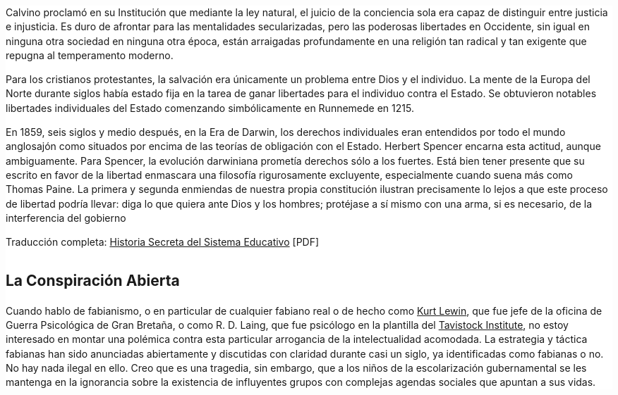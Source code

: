 
Calvino proclamó en su Institución que mediante la ley natural, el juicio de la conciencia sola
era capaz de distinguir entre justicia e injusticia. Es duro de afrontar para las mentalidades secularizadas,
pero las poderosas libertades en Occidente, sin igual en ninguna otra sociedad en ninguna otra época, están
arraigadas profundamente en una religión tan radical y tan exigente que repugna al temperamento moderno.


Para los cristianos protestantes, la salvación era únicamente un problema entre Dios y el individuo. La mente
de la Europa del Norte durante siglos había estado fija en la tarea de ganar libertades para el individuo
contra el Estado. Se obtuvieron notables libertades individuales del Estado comenzando simbólicamente en
Runnemede en 1215. 

<p class="fadeout">
En 1859, seis siglos y medio después, en la Era de Darwin, los derechos
individuales eran entendidos por todo el mundo anglosajón como situados por encima de las teorías de
obligación con el Estado. Herbert Spencer encarna esta actitud, aunque ambiguamente. Para Spencer, la
evolución darwiniana prometía derechos sólo a los fuertes. Está bien tener presente que su escrito en favor
de la libertad enmascara una filosofía rigurosamente excluyente, especialmente cuando suena más como
Thomas Paine. La primera y segunda enmiendas de nuestra propia constitución ilustran precisamente lo
lejos a que este proceso de libertad podría llevar: diga lo que quiera ante Dios y los hombres; protéjase a sí
mismo con una arma, si es necesario, de la interferencia del gobierno


</p>


<p>Traducción completa: <a href="https://iessecundaria.files.wordpress.com/2013/02/john-taylor-gatto-historia-secreta-del-sistema-educativo.pdf" target="_blank" rel="noopener noreferrer">Historia Secreta del Sistema Educativo</a> <span class="pdf">[PDF]</span> </p>

## La Conspiración Abierta

Cuando hablo de fabianismo, o en particular de cualquier fabiano real o de hecho como [Kurt Lewin](https://es.wikipedia.org/wiki/Kurt_Lewin), que fue
jefe de la oficina de Guerra Psicológica de Gran Bretaña, o como R. D. Laing, que fue psicólogo en la
plantilla del [Tavistock Institute](https://es.wikipedia.org/wiki/Instituto_Tavistock), no estoy interesado en montar una polémica contra esta particular
arrogancia de la intelectualidad acomodada. La estrategia y táctica fabianas han sido anunciadas
abiertamente y discutidas con claridad durante casi un siglo, ya identificadas como fabianas o no. No hay
nada ilegal en ello. Creo que es una tragedia, sin embargo, que a los niños de la escolarización
gubernamental se les mantenga en la ignorancia sobre la existencia de influyentes grupos con complejas
agendas sociales que apuntan a sus vidas.
